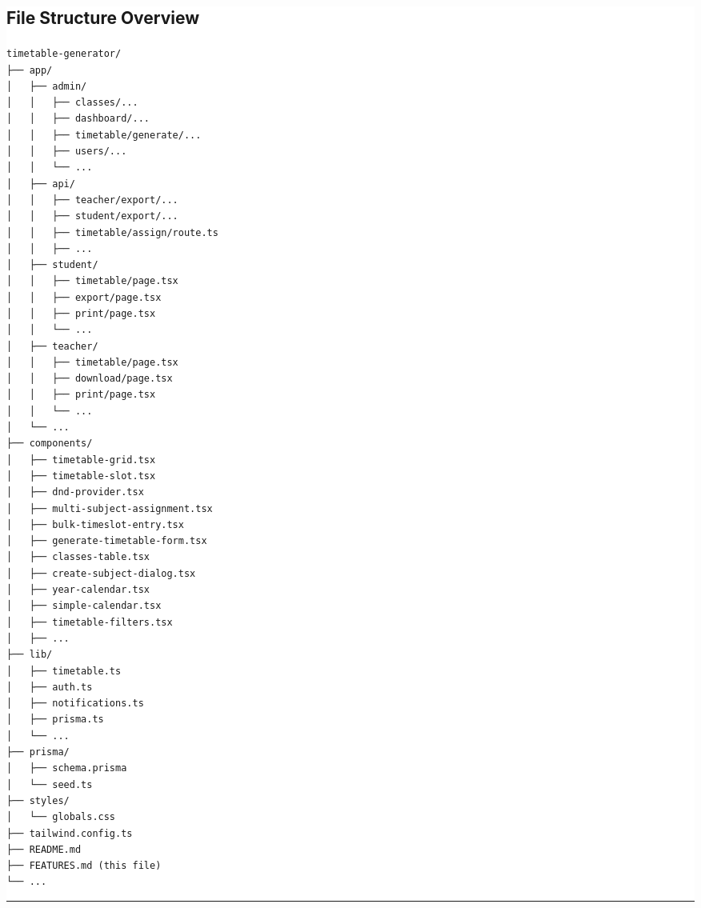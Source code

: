 
## File Structure Overview

```
timetable-generator/
├── app/
│   ├── admin/
│   │   ├── classes/...
│   │   ├── dashboard/...
│   │   ├── timetable/generate/...
│   │   ├── users/...
│   │   └── ...
│   ├── api/
│   │   ├── teacher/export/...
│   │   ├── student/export/...
│   │   ├── timetable/assign/route.ts
│   │   ├── ...
│   ├── student/
│   │   ├── timetable/page.tsx
│   │   ├── export/page.tsx
│   │   ├── print/page.tsx
│   │   └── ...
│   ├── teacher/
│   │   ├── timetable/page.tsx
│   │   ├── download/page.tsx
│   │   ├── print/page.tsx
│   │   └── ...
│   └── ...
├── components/
│   ├── timetable-grid.tsx
│   ├── timetable-slot.tsx
│   ├── dnd-provider.tsx
│   ├── multi-subject-assignment.tsx
│   ├── bulk-timeslot-entry.tsx
│   ├── generate-timetable-form.tsx
│   ├── classes-table.tsx
│   ├── create-subject-dialog.tsx
│   ├── year-calendar.tsx
│   ├── simple-calendar.tsx
│   ├── timetable-filters.tsx
│   ├── ...
├── lib/
│   ├── timetable.ts
│   ├── auth.ts
│   ├── notifications.ts
│   ├── prisma.ts
│   └── ...
├── prisma/
│   ├── schema.prisma
│   └── seed.ts
├── styles/
│   └── globals.css
├── tailwind.config.ts
├── README.md
├── FEATURES.md (this file)
└── ...
```

---